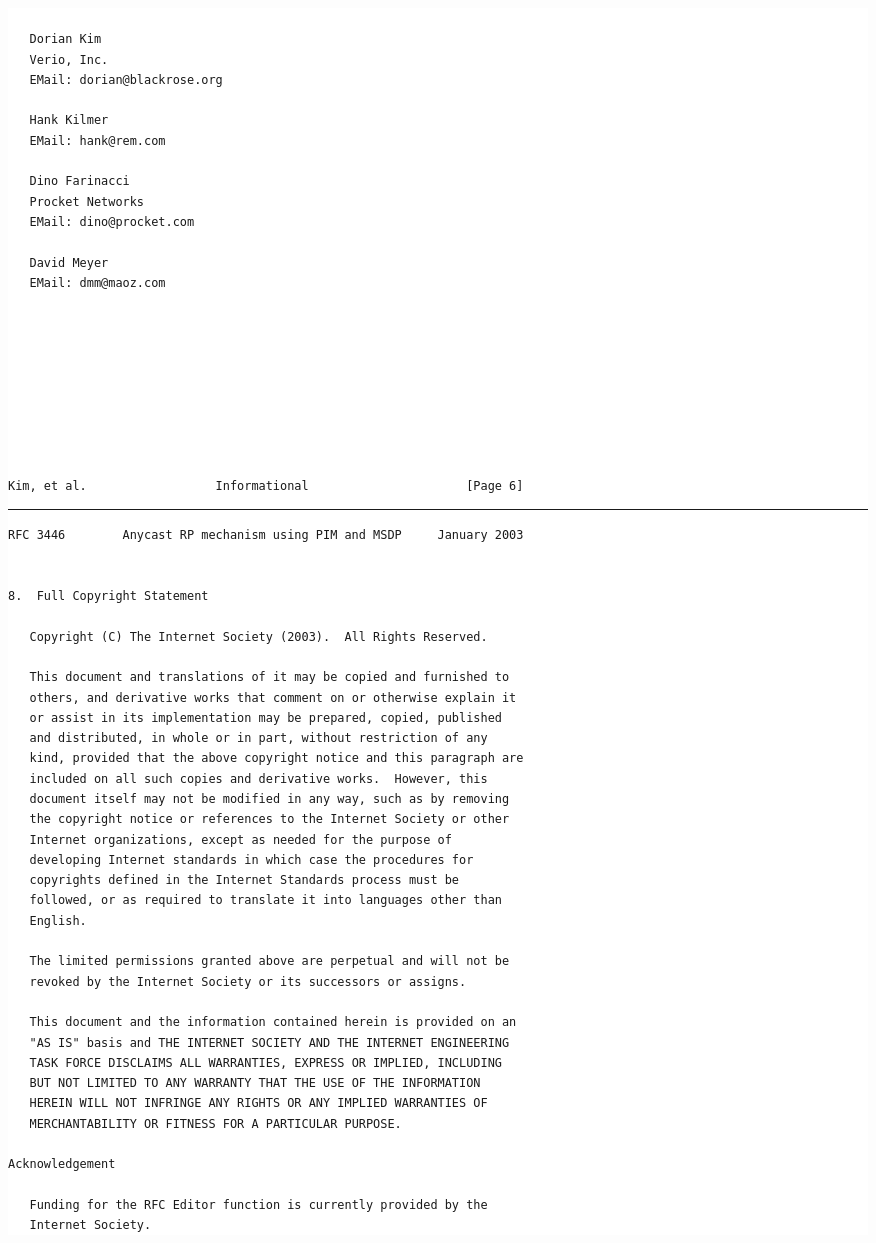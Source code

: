 ``` newpage

   Dorian Kim
   Verio, Inc.
   EMail: dorian@blackrose.org

   Hank Kilmer
   EMail: hank@rem.com

   Dino Farinacci
   Procket Networks
   EMail: dino@procket.com

   David Meyer
   EMail: dmm@maoz.com









Kim, et al.                  Informational                      [Page 6]
```

------------------------------------------------------------------------

``` newpage
RFC 3446        Anycast RP mechanism using PIM and MSDP     January 2003


8.  Full Copyright Statement

   Copyright (C) The Internet Society (2003).  All Rights Reserved.

   This document and translations of it may be copied and furnished to
   others, and derivative works that comment on or otherwise explain it
   or assist in its implementation may be prepared, copied, published
   and distributed, in whole or in part, without restriction of any
   kind, provided that the above copyright notice and this paragraph are
   included on all such copies and derivative works.  However, this
   document itself may not be modified in any way, such as by removing
   the copyright notice or references to the Internet Society or other
   Internet organizations, except as needed for the purpose of
   developing Internet standards in which case the procedures for
   copyrights defined in the Internet Standards process must be
   followed, or as required to translate it into languages other than
   English.

   The limited permissions granted above are perpetual and will not be
   revoked by the Internet Society or its successors or assigns.

   This document and the information contained herein is provided on an
   "AS IS" basis and THE INTERNET SOCIETY AND THE INTERNET ENGINEERING
   TASK FORCE DISCLAIMS ALL WARRANTIES, EXPRESS OR IMPLIED, INCLUDING
   BUT NOT LIMITED TO ANY WARRANTY THAT THE USE OF THE INFORMATION
   HEREIN WILL NOT INFRINGE ANY RIGHTS OR ANY IMPLIED WARRANTIES OF
   MERCHANTABILITY OR FITNESS FOR A PARTICULAR PURPOSE.

Acknowledgement

   Funding for the RFC Editor function is currently provided by the
   Internet Society.
```